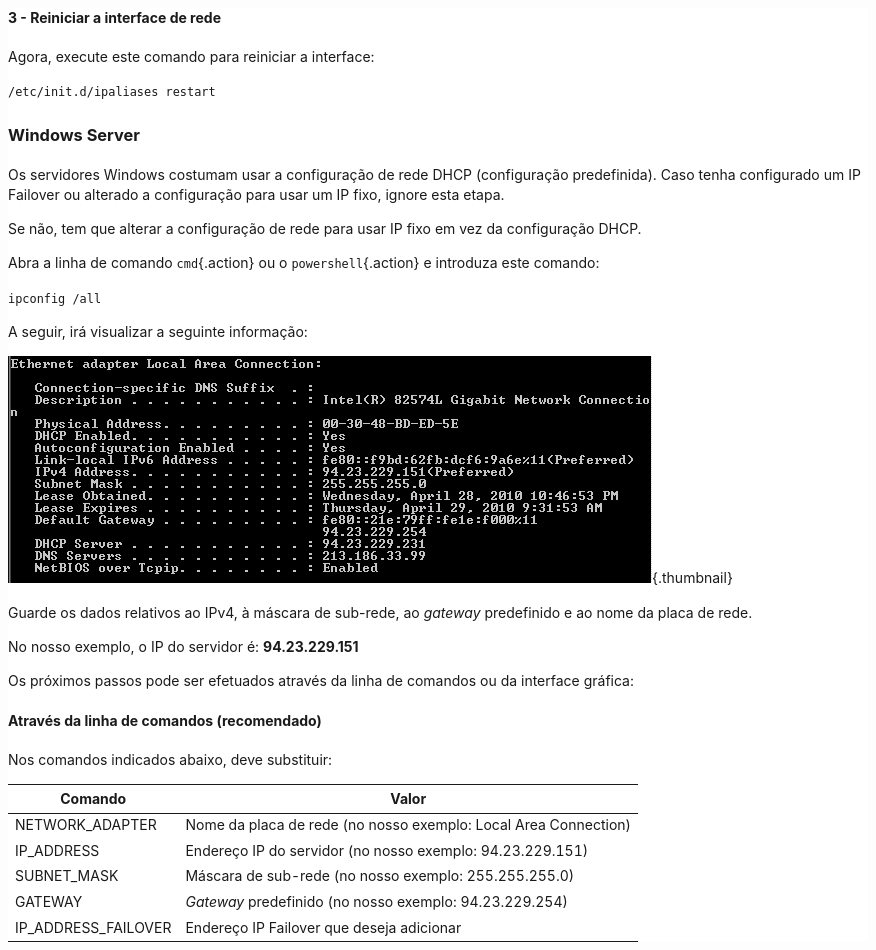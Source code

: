 #### 3 - Reiniciar a interface de rede

Agora, execute este comando para reiniciar a interface:

```sh
/etc/init.d/ipaliases restart
```

### Windows Server

Os servidores Windows costumam usar a configuração de rede DHCP (configuração predefinida). Caso tenha configurado um IP Failover ou alterado a configuração para usar um IP fixo, ignore esta etapa.

Se não, tem que alterar a configuração de rede para usar IP fixo em vez da configuração DHCP.

Abra a linha de comando `cmd`{.action} ou o `powershell`{.action} e introduza este comando:

```sh
ipconfig /all
```

A seguir, irá visualizar a seguinte informação:

![Result of "ipconfig /all" command](images/guides-network-ipaliasing-windows-2008-1.png){.thumbnail}

Guarde os dados relativos ao IPv4, à máscara de sub-rede, ao *gateway* predefinido e ao nome da placa de rede.

No nosso exemplo, o IP do servidor é: **94.23.229.151**


Os próximos passos pode ser efetuados através da linha de comandos ou da interface gráfica:

#### Através da linha de comandos (recomendado)

Nos comandos indicados abaixo, deve substituir:

|Comando|Valor|
|---|---|
|NETWORK_ADAPTER| Nome da placa de rede (no nosso exemplo: Local Area Connection)|
|IP_ADDRESS| Endereço IP do servidor (no nosso exemplo: 94.23.229.151)|
|SUBNET_MASK| Máscara de sub-rede (no nosso exemplo: 255.255.255.0)|
|GATEWAY| *Gateway* predefinido (no nosso exemplo: 94.23.229.254)|
|IP_ADDRESS_FAILOVER| Endereço IP Failover que deseja adicionar|
